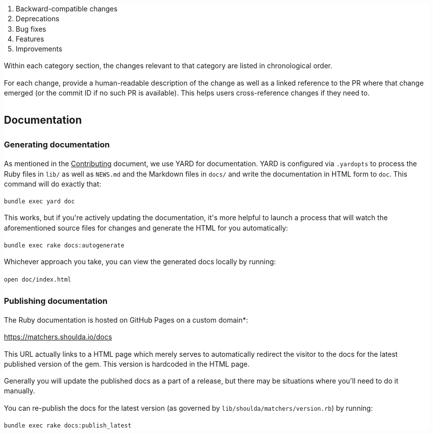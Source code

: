 1. Backward-compatible changes
1. Deprecations
1. Bug fixes
1. Features
1. Improvements

Within each category section, the changes relevant to that category are listed
in chronological order.

For each change, provide a human-readable description of the change as well as a
linked reference to the PR where that change emerged (or the commit ID if no
such PR is available). This helps users cross-reference changes if they need to.

## Documentation

### Generating documentation

As mentioned in the [Contributing](CONTRIBUTING.md) document, we use YARD for
documentation. YARD is configured via `.yardopts` to process the Ruby files in
`lib/` as well as `NEWS.md` and the Markdown files in `docs/` and write the
documentation in HTML form to `doc`. This command will do exactly that:

```bash
bundle exec yard doc
```

This works, but if you're actively updating the documentation, it's more helpful
to launch a process that will watch the aforementioned source files for changes
and generate the HTML for you automatically:

```bash
bundle exec rake docs:autogenerate
```

Whichever approach you take, you can view the generated docs locally by running:

```bash
open doc/index.html
```

### Publishing documentation

The Ruby documentation is hosted on GitHub Pages on a custom domain*:

<https://matchers.shoulda.io/docs>

This URL actually links to a HTML page which merely serves to automatically
redirect the visitor to the docs for the latest published version of the gem.
This version is hardcoded in the HTML page.

Generally you will update the published docs as a part of a release, but there
may be situations where you'll need to do it manually.

You can re-publish the docs for the latest version (as governed by
`lib/shoulda/matchers/version.rb`) by running:

```bash
bundle exec rake docs:publish_latest
```
